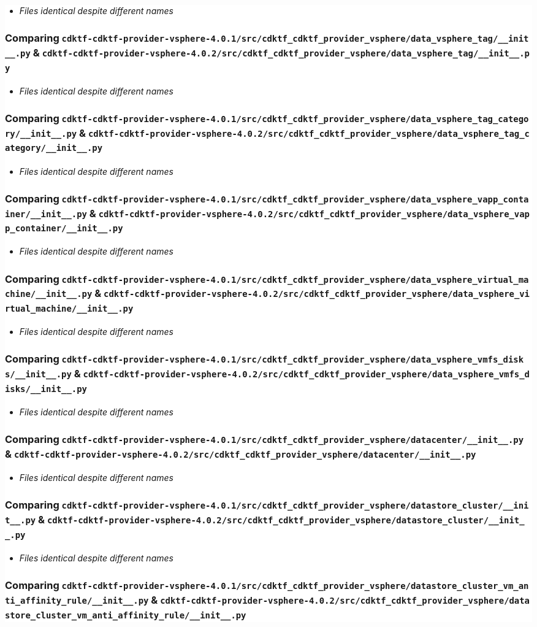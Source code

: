  * *Files identical despite different names*

### Comparing `cdktf-cdktf-provider-vsphere-4.0.1/src/cdktf_cdktf_provider_vsphere/data_vsphere_tag/__init__.py` & `cdktf-cdktf-provider-vsphere-4.0.2/src/cdktf_cdktf_provider_vsphere/data_vsphere_tag/__init__.py`

 * *Files identical despite different names*

### Comparing `cdktf-cdktf-provider-vsphere-4.0.1/src/cdktf_cdktf_provider_vsphere/data_vsphere_tag_category/__init__.py` & `cdktf-cdktf-provider-vsphere-4.0.2/src/cdktf_cdktf_provider_vsphere/data_vsphere_tag_category/__init__.py`

 * *Files identical despite different names*

### Comparing `cdktf-cdktf-provider-vsphere-4.0.1/src/cdktf_cdktf_provider_vsphere/data_vsphere_vapp_container/__init__.py` & `cdktf-cdktf-provider-vsphere-4.0.2/src/cdktf_cdktf_provider_vsphere/data_vsphere_vapp_container/__init__.py`

 * *Files identical despite different names*

### Comparing `cdktf-cdktf-provider-vsphere-4.0.1/src/cdktf_cdktf_provider_vsphere/data_vsphere_virtual_machine/__init__.py` & `cdktf-cdktf-provider-vsphere-4.0.2/src/cdktf_cdktf_provider_vsphere/data_vsphere_virtual_machine/__init__.py`

 * *Files identical despite different names*

### Comparing `cdktf-cdktf-provider-vsphere-4.0.1/src/cdktf_cdktf_provider_vsphere/data_vsphere_vmfs_disks/__init__.py` & `cdktf-cdktf-provider-vsphere-4.0.2/src/cdktf_cdktf_provider_vsphere/data_vsphere_vmfs_disks/__init__.py`

 * *Files identical despite different names*

### Comparing `cdktf-cdktf-provider-vsphere-4.0.1/src/cdktf_cdktf_provider_vsphere/datacenter/__init__.py` & `cdktf-cdktf-provider-vsphere-4.0.2/src/cdktf_cdktf_provider_vsphere/datacenter/__init__.py`

 * *Files identical despite different names*

### Comparing `cdktf-cdktf-provider-vsphere-4.0.1/src/cdktf_cdktf_provider_vsphere/datastore_cluster/__init__.py` & `cdktf-cdktf-provider-vsphere-4.0.2/src/cdktf_cdktf_provider_vsphere/datastore_cluster/__init__.py`

 * *Files identical despite different names*

### Comparing `cdktf-cdktf-provider-vsphere-4.0.1/src/cdktf_cdktf_provider_vsphere/datastore_cluster_vm_anti_affinity_rule/__init__.py` & `cdktf-cdktf-provider-vsphere-4.0.2/src/cdktf_cdktf_provider_vsphere/datastore_cluster_vm_anti_affinity_rule/__init__.py`
